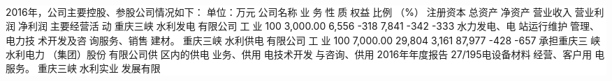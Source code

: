 2016年，公司主要控股、参股公司情况如下：
单位：万元
公司名称
业
务
性
质
权益
比例
（%）
注册资本
总资产
净资产
营业收入
营业利
润
净利润
主要经营活
动
重庆三峡
水利发电
有限公司
工
业
100
3,000.00
6,556
-318
7,841
-342
-333
水力发电、电
站运行维护
管理、电力技
术开发及咨
询服务、销售
建材。
重庆三峡
水利供电
有限公司
工
业
100
7,000.00
29,804
3,161
87,977
-428
-657
承担重庆三
峡水利电力
（集团）股份
有限公司供
区内的供电
业务、供用
电技术开发
与咨询、供用
2016年年度报告
27/195电设备材料
经营、客户用
电服务。
重庆三峡
水利实业
发展有限